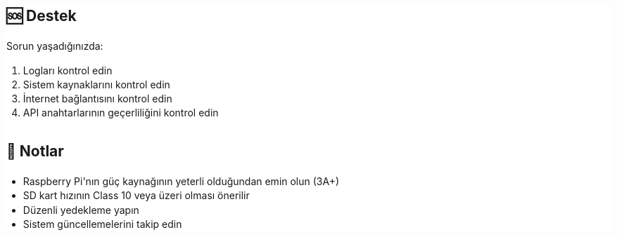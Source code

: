 ## 🆘 Destek

Sorun yaşadığınızda:
1. Logları kontrol edin
2. Sistem kaynaklarını kontrol edin
3. İnternet bağlantısını kontrol edin
4. API anahtarlarının geçerliliğini kontrol edin

## 📝 Notlar

- Raspberry Pi'nın güç kaynağının yeterli olduğundan emin olun (3A+)
- SD kart hızının Class 10 veya üzeri olması önerilir
- Düzenli yedekleme yapın
- Sistem güncellemelerini takip edin 